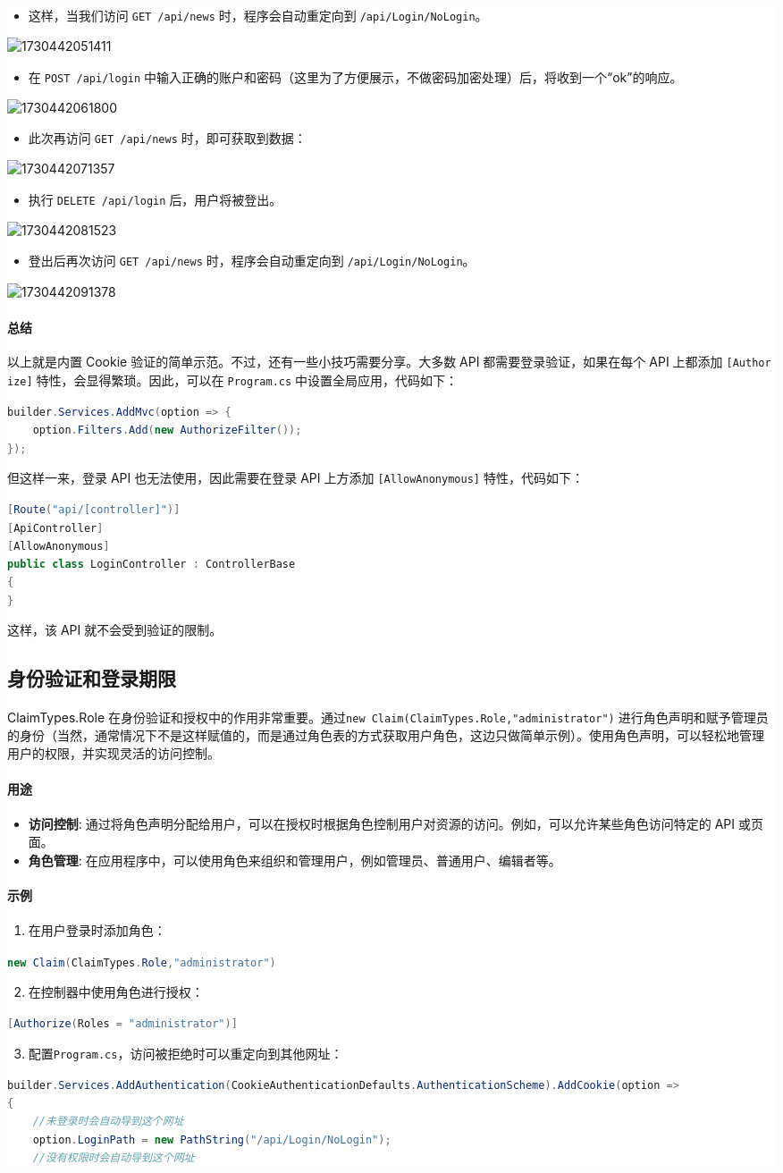 * 这样，当我们访问 `GET /api/news` 时，程序会自动重定向到 `/api/Login/NoLogin`。

![1730442051411](https://github.com/user-attachments/assets/23f9424b-871b-483e-8602-d8b35db4896c)

* 在 `POST /api/login` 中输入正确的账户和密码（这里为了方便展示，不做密码加密处理）后，将收到一个“ok”的响应。

![1730442061800](https://github.com/user-attachments/assets/7afbc0a1-11c2-47d0-a3fd-c89187fe643d)

* 此次再访问 `GET /api/news` 时，即可获取到数据：

![1730442071357](https://github.com/user-attachments/assets/11da377e-7180-4146-a290-03be8d32f5fa)

* 执行 `DELETE /api/login` 后，用户将被登出。

![1730442081523](https://github.com/user-attachments/assets/3038b876-38dd-41b4-a973-32a7ce9e8a3d)

* 登出后再次访问 `GET /api/news` 时，程序会自动重定向到 `/api/Login/NoLogin`。

![1730442091378](https://github.com/user-attachments/assets/16c76532-e9e7-4a6f-927e-6bac9a661ef6)

#### 总结
以上就是内置 Cookie 验证的简单示范。不过，还有一些小技巧需要分享。大多数 API 都需要登录验证，如果在每个 API 上都添加 `[Authorize]` 特性，会显得繁琐。因此，可以在 `Program.cs` 中设置全局应用，代码如下：
``` C#
builder.Services.AddMvc(option => {
    option.Filters.Add(new AuthorizeFilter()); 
});
```
但这样一来，登录 API 也无法使用，因此需要在登录 API 上方添加 `[AllowAnonymous]` 特性，代码如下：
```C#
[Route("api/[controller]")]
[ApiController]
[AllowAnonymous]
public class LoginController : ControllerBase
{
}
```
这样，该 API 就不会受到验证的限制。

## 身份验证和登录期限
ClaimTypes.Role 在身份验证和授权中的作用非常重要。通过`new Claim(ClaimTypes.Role,"administrator")` 进行角色声明和赋予管理员的身份（当然，通常情况下不是这样赋值的，而是通过角色表的方式获取用户角色，这边只做简单示例）。使用角色声明，可以轻松地管理用户的权限，并实现灵活的访问控制。

#### 用途

- **访问控制**: 通过将角色声明分配给用户，可以在授权时根据角色控制用户对资源的访问。例如，可以允许某些角色访问特定的 API 或页面。
- **角色管理**: 在应用程序中，可以使用角色来组织和管理用户，例如管理员、普通用户、编辑者等。


#### 示例

1. 在用户登录时添加角色：
```C#
new Claim(ClaimTypes.Role,"administrator")
```
2. 在控制器中使用角色进行授权：
```C#
[Authorize(Roles = "administrator")]
```
3. 配置`Program.cs`，访问被拒绝时可以重定向到其他网址：
```C#
builder.Services.AddAuthentication(CookieAuthenticationDefaults.AuthenticationScheme).AddCookie(option =>
{
    //未登录时会自动导到这个网址
    option.LoginPath = new PathString("/api/Login/NoLogin");
    //没有权限时会自动导到这个网址
```